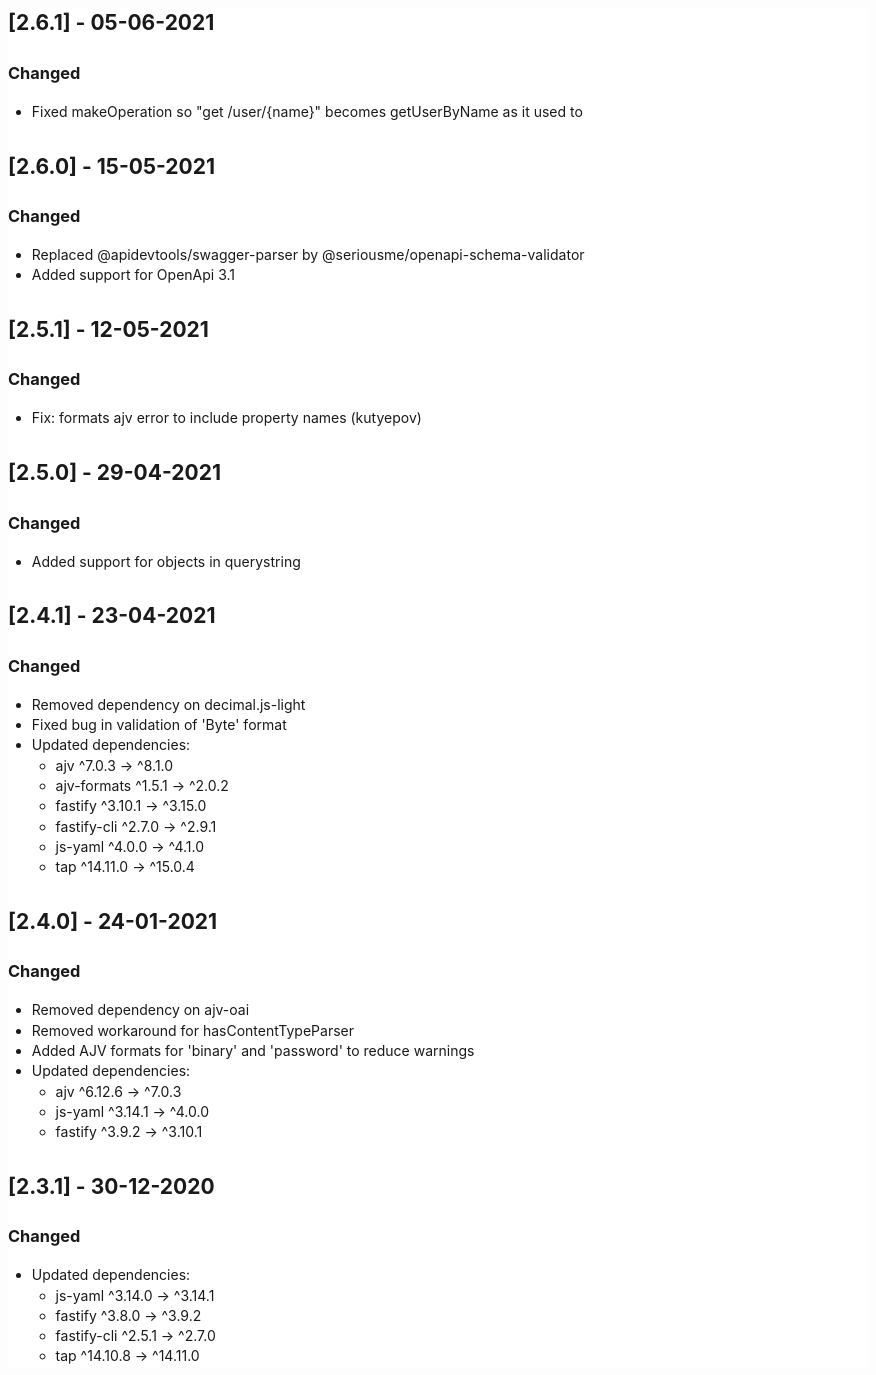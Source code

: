 ## [2.6.1] - 05-06-2021
### Changed
 - Fixed makeOperation so "get /user/{name}" becomes getUserByName as it used to
 
## [2.6.0] - 15-05-2021
### Changed
 - Replaced @apidevtools/swagger-parser by @seriousme/openapi-schema-validator
 - Added support for OpenApi 3.1

## [2.5.1] - 12-05-2021
### Changed
 - Fix: formats ajv error to include property names (kutyepov)

## [2.5.0] - 29-04-2021
### Changed
 - Added support for objects in querystring 

## [2.4.1] - 23-04-2021
### Changed
 - Removed dependency on decimal.js-light
 - Fixed bug in validation of 'Byte' format
 - Updated dependencies:
    - ajv           ^7.0.3  →   ^8.1.0     
    - ajv-formats   ^1.5.1  →   ^2.0.2   
    - fastify      ^3.10.1  →  ^3.15.0    
    - fastify-cli   ^2.7.0  →   ^2.9.1  
    - js-yaml       ^4.0.0  →   ^4.1.0     
    - tap          ^14.11.0  →  ^15.0.4    

## [2.4.0] - 24-01-2021
### Changed
 - Removed dependency on ajv-oai
 - Removed workaround for hasContentTypeParser
 - Added AJV formats for 'binary' and 'password' to reduce warnings
 - Updated dependencies:
    - ajv          ^6.12.6  →  ^7.0.3  
    - js-yaml       ^3.14.1  →   ^4.0.0
    - fastify  ^3.9.2  →  ^3.10.1 

## [2.3.1] - 30-12-2020
### Changed 
 - Updated dependencies:
    - js-yaml       ^3.14.0  →   ^3.14.1     
    - fastify        ^3.8.0  →    ^3.9.2     
    - fastify-cli    ^2.5.1  →    ^2.7.0     
    - tap          ^14.10.8  →  ^14.11.0    
